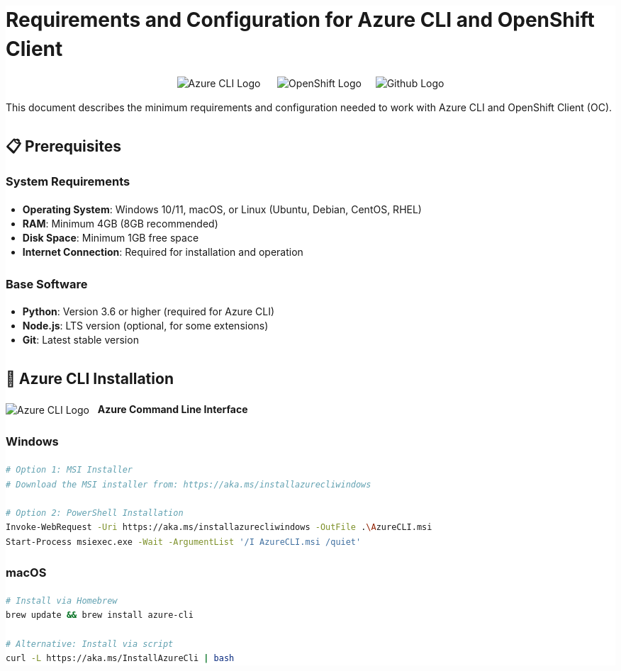 # Requirements and Configuration for Azure CLI and OpenShift Client

<div align="center">
  <img src="https://avatars.githubusercontent.com/u/6844498?s=200&v=4" alt="Azure CLI Logo" width="150"/>
  &nbsp;&nbsp;&nbsp;&nbsp;
  <img src="https://upload.wikimedia.org/wikipedia/commons/thumb/3/3a/OpenShift-LogoType.svg/1200px-OpenShift-LogoType.svg.png" alt="OpenShift Logo" width="150"/>
   &nbsp;&nbsp;&nbsp; 
  <img src="https://logodix.com/logo/64432.png" height="150" alt="Github Logo">
</div>

This document describes the minimum requirements and configuration needed to work with Azure CLI and OpenShift Client (OC).

## 📋 Prerequisites

### System Requirements

- **Operating System**: Windows 10/11, macOS, or Linux (Ubuntu, Debian, CentOS, RHEL)
- **RAM**: Minimum 4GB (8GB recommended)
- **Disk Space**: Minimum 1GB free space
- **Internet Connection**: Required for installation and operation

### Base Software

- **Python**: Version 3.6 or higher (required for Azure CLI)
- **Node.js**: LTS version (optional, for some extensions)
- **Git**: Latest stable version

## 🔧 Azure CLI Installation

<img src="https://avatars.githubusercontent.com/u/6844498?s=200&v=4" alt="Azure CLI Logo" width="40" style="vertical-align: middle;"/> &nbsp; **Azure Command Line Interface**

### Windows

```bash
# Option 1: MSI Installer
# Download the MSI installer from: https://aka.ms/installazurecliwindows

# Option 2: PowerShell Installation
Invoke-WebRequest -Uri https://aka.ms/installazurecliwindows -OutFile .\AzureCLI.msi
Start-Process msiexec.exe -Wait -ArgumentList '/I AzureCLI.msi /quiet'
```

### macOS

```bash
# Install via Homebrew
brew update && brew install azure-cli

# Alternative: Install via script
curl -L https://aka.ms/InstallAzureCli | bash
```
